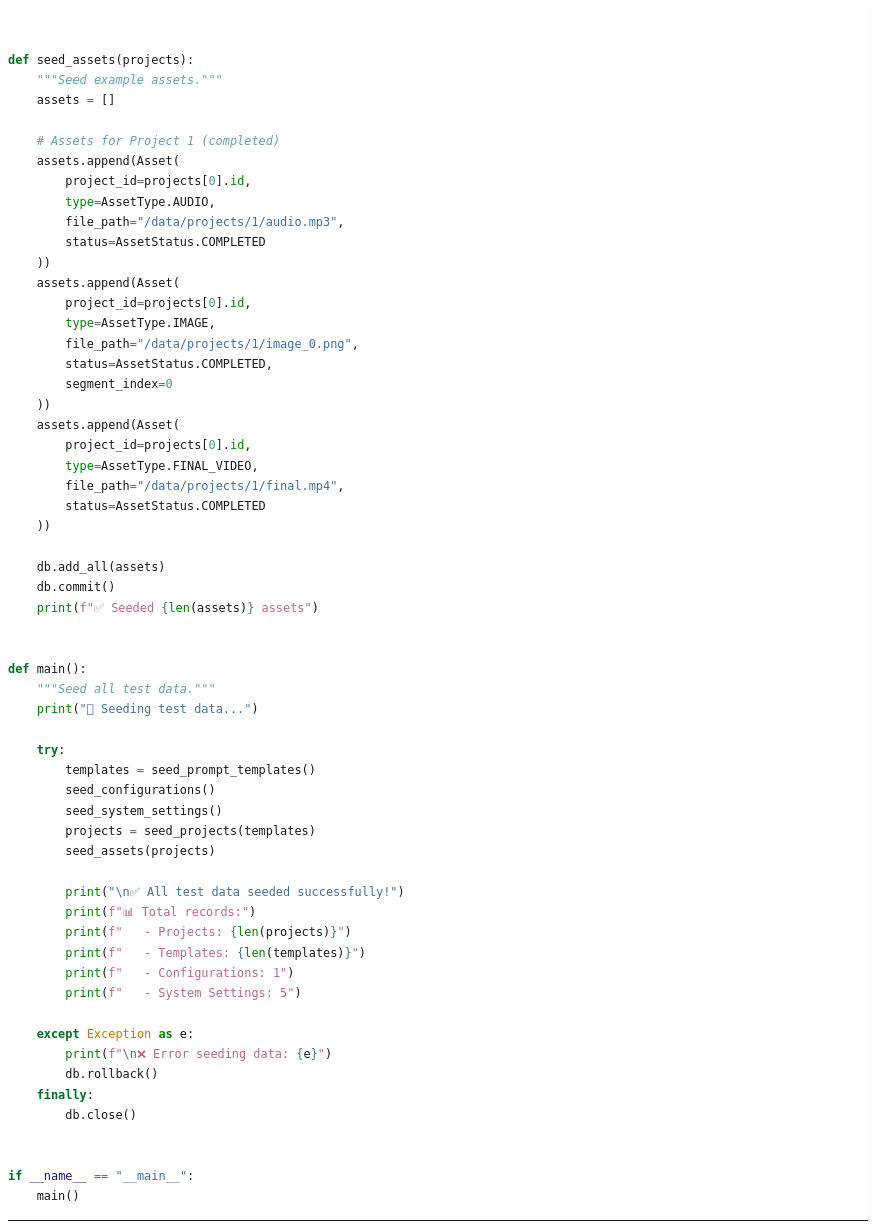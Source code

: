 ```python


def seed_assets(projects):
    """Seed example assets."""
    assets = []

    # Assets for Project 1 (completed)
    assets.append(Asset(
        project_id=projects[0].id,
        type=AssetType.AUDIO,
        file_path="/data/projects/1/audio.mp3",
        status=AssetStatus.COMPLETED
    ))
    assets.append(Asset(
        project_id=projects[0].id,
        type=AssetType.IMAGE,
        file_path="/data/projects/1/image_0.png",
        status=AssetStatus.COMPLETED,
        segment_index=0
    ))
    assets.append(Asset(
        project_id=projects[0].id,
        type=AssetType.FINAL_VIDEO,
        file_path="/data/projects/1/final.mp4",
        status=AssetStatus.COMPLETED
    ))

    db.add_all(assets)
    db.commit()
    print(f"✅ Seeded {len(assets)} assets")


def main():
    """Seed all test data."""
    print("🌱 Seeding test data...")

    try:
        templates = seed_prompt_templates()
        seed_configurations()
        seed_system_settings()
        projects = seed_projects(templates)
        seed_assets(projects)

        print("\n✅ All test data seeded successfully!")
        print(f"📊 Total records:")
        print(f"   - Projects: {len(projects)}")
        print(f"   - Templates: {len(templates)}")
        print(f"   - Configurations: 1")
        print(f"   - System Settings: 5")

    except Exception as e:
        print(f"\n❌ Error seeding data: {e}")
        db.rollback()
    finally:
        db.close()


if __name__ == "__main__":
    main()
```

---